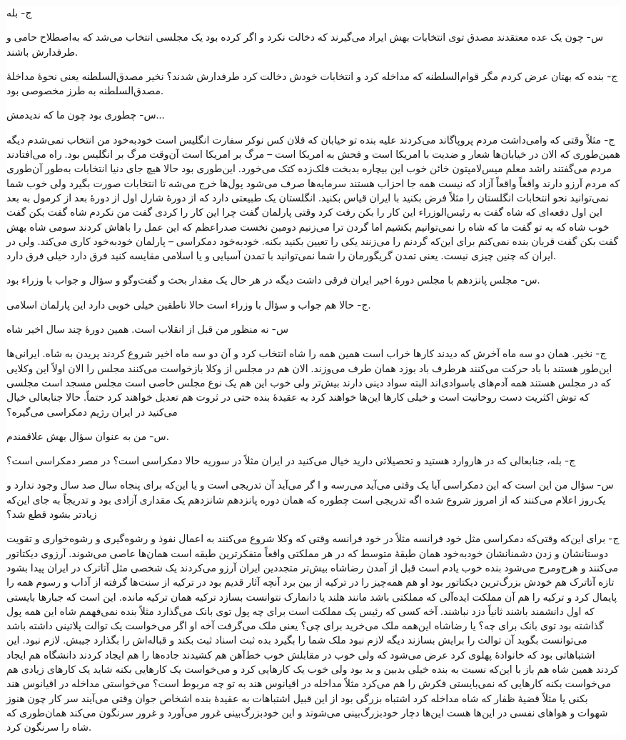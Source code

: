 ج- بله

س- چون یک عده معتقدند مصدق توی انتخابات بهش ایراد می‌گیرند که دخالت نکرد و اگر کرده بود یک مجلسی انتخاب می‌شد که به‌اصطلاح حامی و طرفدارش باشند.

ج- بنده که بهتان عرض کردم مگر قوام‌السلطنه که مداخله کرد و انتخابات خودش دخالت کرد طرفدارش شدند؟ نخیر مصدق‌السلطنه یعنی نحوۀ مداخلۀ مصدق‌السلطنه به طرز مخصوصی بود.

س- چطوری بود چون ما که ندیدمش…

ج- مثلاً وقتی که وامی‌داشت مردم پروپاگاند می‌کردند علیه بنده تو خیابان که فلان کس نوکر سفارت انگلیس است خودبه‌خود من انتخاب نمی‌شدم دیگه همین‌طوری که الان در خیابان‌ها شعار و ضدیت با امریکا است و فحش به امریکا است – مرگ بر امریکا است آن‌وقت مرگ بر انگلیس بود. راه می‌افتادند مردم می‌گفتند راشد معلم میس‌لامپتون خائن خوب این بیچاره بدبخت فلک‌زده کتک می‌خورد. این‌طوری بود حالا هیچ جای دنیا انتخابات به‌طور آن‌طوری که مردم آرزو دارند واقعاً واقعاً آزاد که نیست همه جا احزاب هستند سرمایه‌ها صرف می‌شود پول‌ها خرج می‌شه تا انتخابات صورت بگیرد ولی خوب شما نمی‌توانید نحو انتخابات انگلستان را مثلاً فرض بکنید با ایران قیاس بکنید. انگلستان یک طبیعتی دارد که از دورۀ شارل اول از دورۀ بعد از کرمول به بعد این اول دفعه‌ای که شاه گفت به رئیس‌الوزراء این کار را بکن رفت کرد وقتی پارلمان گفت چرا این کار را کردی گفت من نکردم شاه گفت بکن گفت خوب شاه که به تو گفت ما که شاه را نمی‌توانیم بکشیم اما گردن ترا می‌زنیم دومین نخست صدراعظم که این عمل را باهاش کردند سومی شاه بهش گفت بکن گفت قربان بنده نمی‌کنم برای این‌که گردنم را می‌زنند یکی را تعیین بکنید بکنه. خودبه‌خود دمکراسی – پارلمان خودبه‌خود کاری می‌کند. ولی در ایران که چنین چیزی نیست. یعنی تمدن گریگورمان را شما نمی‌توانید با تمدن آسیایی و یا اسلامی مقایسه کنید فرق دارد خیلی فرق دارد.

س- مجلس پانزدهم با مجلس دورۀ اخیر ایران فرقی داشت دیگه در هر حال یک مقدار بحث و گفت‌وگو و سؤال و جواب با وزراء بود.

ج- حالا هم جواب و سؤال با وزراء است حالا ناطقین خیلی خوبی دارد این پارلمان اسلامی.

س- نه منظور من قبل از انقلاب است. همین دورۀ چند سال اخیر شاه

ج- نخیر. همان دو سه ماه آخرش که دیدند کارها خراب است همین همه را شاه انتخاب کرد و آن دو سه ماه اخیر شروع کردند پریدن به شاه. ایرانی‌ها این‌طور هستند با باد حرکت می‌کنند هرطرف باد بوزد همان طرف می‌وزند. الان هم در مجلس از وکلا بازخواست می‌کنند مجلس را الان اولاً این وکلایی که در مجلس هستند همه آدم‌های باسوادی‌اند البته سواد دینی دارند بیش‌تر ولی خوب این هم یک نوع مجلس خاصی است مجلس مسجد است مجلسی که توش اکثریت دست روحانیت است و خیلی کارها این‌ها خواهند کرد به عقیدۀ بنده حتی در ثروت هم تعدیل خواهند کرد حتماً. حالا جنابعالی خیال می‌کنید در ایران رژیم دمکراسی می‌گیره؟

س- من به عنوان سؤال بهش علاقمندم.

ج- بله، جنابعالی که در هاروارد هستید و تحصیلاتی دارید خیال می‌کنید در ایران مثلاً در سوریه حالا دمکراسی است؟ در مصر دمکراسی است؟

س- سؤال من این است که این دمکراسی آیا یک وقتی می‌آید می‌رسه و ا گر می‌آید آن تدریجی است و یا این‌که برای پنجاه سال صد سال وجود ندارد و یک‌روز اعلام می‌کنند که از امروز شروع شده اگه تدریجی است چطوره که همان دوره پانزدهم شانزدهم یک مقداری آزادی بود و تدریجاً به جای این‌که زیادتر بشود قطع شد؟

ج- برای این‌که وقتی‌که دمکراسی مثل خود فرانسه مثلاً در خود فرانسه وقتی که وکلا شروع می‌کنند به اعمال نفوذ و رشوه‌گیری و رشوه‌خواری و تقویت دوستانشان و زدن دشمنانشان خودبه‌خود همان طبقۀ متوسط که در هر مملکتی واقعاً متفکرترین طبقه است همان‌ها عاصی می‌شوند. آرزوی دیکتاتور می‌کنند و هرج‌ومرج می‌شود بنده خوب یادم است قبل از آمدن رضاشاه بیش‌تر متجددین ایران آرزو می‌کردند یک شخصی مثل آتاترک در ایران پیدا بشود تازه آتاترک هم خودش بزرگ‌ترین دیکتاتور بود او هم همه‌چیز را در ترکیه از بین برد آنچه آثار قدیم بود در ترکیه از سنت‌ها گرفته از آداب و رسوم همه را پایمال کرد و ترکیه را هم آن مملکت ایده‌آلی که مملکتی باشد مانند هلند یا دانمارک نتوانست بسازد ترکیه همان ترکیه مانده. این است که جبارها بایستی که اول دانشمند باشند ثانیاً دزد نباشند. آخه کسی که رئیس یک مملکت است برای چه پول توی بانک می‌گذارد مثلاً بنده نمی‌فهمم شاه این همه پول گذاشته بود توی بانک برای چه؟ یا رضاشاه این‌همه ملک می‌خرید برای چی؟ یعنی ملک می‌گرفت آخه او اگر می‌خواست یک توالت پلاتینی داشته باشد می‌توانست بگوید آن توالت را برایش بسازند دیگه لازم نبود ملک شما را بگیرد بده ثبت اسناد ثبت بکند و قباله‌اش را بگذارد جیبش. لازم نبود. این اشتباهاتی بود که خانوادۀ پهلوی کرد عرض می‌شود که ولی خوب در مقابلش خوب خط‌آهن هم کشیدند جاده‌ها را هم ایجاد کردند دانشگاه هم ایجاد کردند همین شاه هم باز با این‌که نسبت به بنده خیلی بدبین و بد بود ولی خوب یک کارهایی کرد و می‌خواست یک کارهایی بکنه شاید یک کارهای زیادی هم می‌خواست بکنه کارهایی که نمی‌بایستی فکرش را هم می‌کرد مثلاً مداخله در اقیانوس هند به تو چه مربوط است؟ می‌خواستی مداخله در اقیانوس هند بکنی یا مثلاً قضیۀ ظفار که شاه مداخله کرد اشتباه بزرگی بود از این قبیل اشتباهات به عقیدۀ بنده اشخاص جوان وقتی می‌آیند سر کار چون هنوز شهوات و هوا‌های نفسی در این‌ها هست این‌ها دچار خودبزرگ‌بینی می‌شوند و این خودبزرگ‌بینی غرور می‌آورد و غرور سرنگون می‌کند همان‌طوری که شاه را سرنگون کرد.
